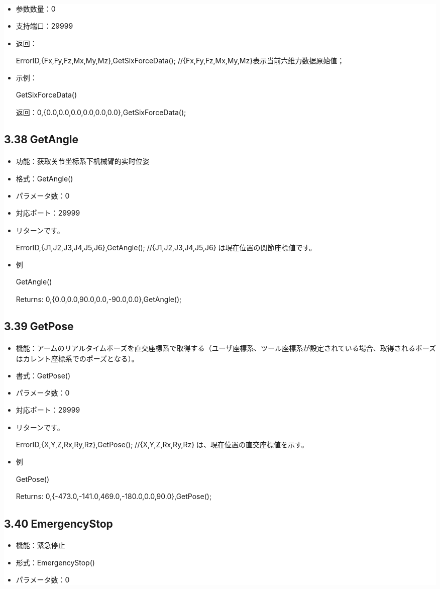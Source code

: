 - 参数数量：0

- 支持端口：29999

- 返回：

   ErrorID,{Fx,Fy,Fz,Mx,My,Mz},GetSixForceData(); //{Fx,Fy,Fz,Mx,My,Mz}表示当前六维力数据原始值；

- 示例：

   GetSixForceData()

  返回：0,{0.0,0.0,0.0,0.0,0.0,0.0},GetSixForceData();

## 3.38 GetAngle

- 功能：获取关节坐标系下机械臂的实时位姿

- 格式：GetAngle()

- パラメータ数：0

- 対応ポート：29999

- リターンです。

   ErrorID,{J1,J2,J3,J4,J5,J6},GetAngle(); //{J1,J2,J3,J4,J5,J6} は現在位置の関節座標値です。

- 例

   GetAngle()

   Returns: 0,{0.0,0.0,90.0,0.0,-90.0,0.0},GetAngle(); 

## 3.39 GetPose

- 機能：アームのリアルタイムポーズを直交座標系で取得する（ユーザ座標系、ツール座標系が設定されている場合、取得されるポーズはカレント座標系でのポーズとなる）。

- 書式：GetPose()

- パラメータ数：0

- 対応ポート：29999

- リターンです。

  ErrorID,{X,Y,Z,Rx,Ry,Rz},GetPose(); //{X,Y,Z,Rx,Ry,Rz} は、現在位置の直交座標値を示す。

- 例

  GetPose()

  Returns: 0,{-473.0,-141.0,469.0,-180.0,0.0,90.0},GetPose();

## 3.40 EmergencyStop

- 機能：緊急停止

- 形式：EmergencyStop()

- パラメータ数：0
